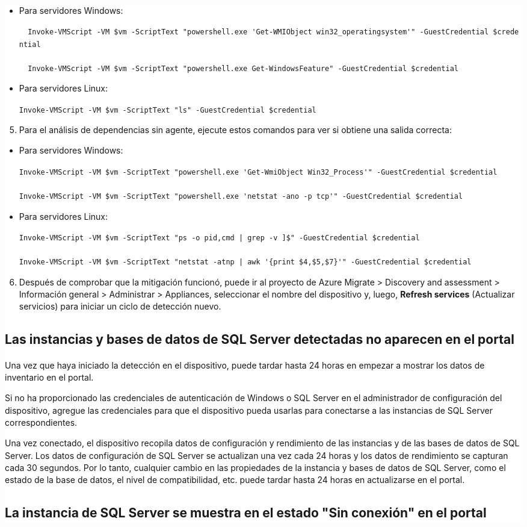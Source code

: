   - Para servidores Windows:

      ```` 
        Invoke-VMScript -VM $vm -ScriptText "powershell.exe 'Get-WMIObject win32_operatingsystem'" -GuestCredential $credential

        Invoke-VMScript -VM $vm -ScriptText "powershell.exe Get-WindowsFeature" -GuestCredential $credential
      ```` 
   - Para servidores Linux:
      ````
      Invoke-VMScript -VM $vm -ScriptText "ls" -GuestCredential $credential
      ````
5. Para el análisis de dependencias sin agente, ejecute estos comandos para ver si obtiene una salida correcta:

  - Para servidores Windows:

      ```` 
      Invoke-VMScript -VM $vm -ScriptText "powershell.exe 'Get-WmiObject Win32_Process'" -GuestCredential $credential 
  
      Invoke-VMScript -VM $vm -ScriptText "powershell.exe 'netstat -ano -p tcp'" -GuestCredential $credential 
      ```` 
   - Para servidores Linux:
      ````
      Invoke-VMScript -VM $vm -ScriptText "ps -o pid,cmd | grep -v ]$" -GuestCredential $credential

      Invoke-VMScript -VM $vm -ScriptText "netstat -atnp | awk '{print $4,$5,$7}'" -GuestCredential $credential
      ````
6. Después de comprobar que la mitigación funcionó, puede ir al proyecto de Azure Migrate > Discovery and assessment > Información general > Administrar > Appliances, seleccionar el nombre del dispositivo y, luego, **Refresh services** (Actualizar servicios) para iniciar un ciclo de detección nuevo.

## <a name="discovered-sql-server-instances-and-databases-not-in-portal"></a>Las instancias y bases de datos de SQL Server detectadas no aparecen en el portal

Una vez que haya iniciado la detección en el dispositivo, puede tardar hasta 24 horas en empezar a mostrar los datos de inventario en el portal.

Si no ha proporcionado las credenciales de autenticación de Windows o SQL Server en el administrador de configuración del dispositivo, agregue las credenciales para que el dispositivo pueda usarlas para conectarse a las instancias de SQL Server correspondientes.

Una vez conectado, el dispositivo recopila datos de configuración y rendimiento de las instancias y de las bases de datos de SQL Server. Los datos de configuración de SQL Server se actualizan una vez cada 24 horas y los datos de rendimiento se capturan cada 30 segundos. Por lo tanto, cualquier cambio en las propiedades de la instancia y bases de datos de SQL Server, como el estado de la base de datos, el nivel de compatibilidad, etc. puede tardar hasta 24 horas en actualizarse en el portal.

## <a name="sql-server-instance-is-showing-up-in-not-connected-state-on-portal"></a>La instancia de SQL Server se muestra en el estado "Sin conexión" en el portal
